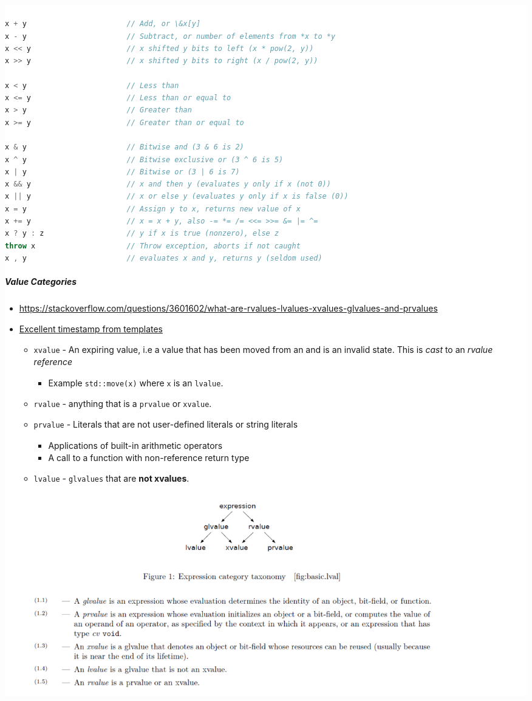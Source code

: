 ```cpp

x + y                       // Add, or \&x[y]
x - y                       // Subtract, or number of elements from *x to *y
x << y                      // x shifted y bits to left (x * pow(2, y))
x >> y                      // x shifted y bits to right (x / pow(2, y))

x < y                       // Less than
x <= y                      // Less than or equal to
x > y                       // Greater than
x >= y                      // Greater than or equal to

x & y                       // Bitwise and (3 & 6 is 2)
x ^ y                       // Bitwise exclusive or (3 ^ 6 is 5)
x | y                       // Bitwise or (3 | 6 is 7)
x && y                      // x and then y (evaluates y only if x (not 0))
x || y                      // x or else y (evaluates y only if x is false (0))
x = y                       // Assign y to x, returns new value of x
x += y                      // x = x + y, also -= *= /= <<= >>= &= |= ^=
x ? y : z                   // y if x is true (nonzero), else z
throw x                     // Throw exception, aborts if not caught
x , y                       // evaluates x and y, returns y (seldom used)
```

##### Value Categories

- https://stackoverflow.com/questions/3601602/what-are-rvalues-lvalues-xvalues-glvalues-and-prvalues

- [Excellent timestamp from templates](https://youtu.be/2Y9XbltAfXs?si=NuwedA6F4KgACLxn&t=1258)

  - `xvalue` - An expiring value, i.e a value that has been moved from an and is an invalid state. This is *cast* to an *rvalue reference*	
    - Example `std::move(x)` where `x` is an `lvalue`. 
  
  - `rvalue` - anything that is a `prvalue` or `xvalue`.
  
  - `prvalue` - Literals that are not user-defined literals or string literals
  
    - Applications of built-in arithmetic operators
    - A call to a function with non-reference return type
  - `lvalue` - `glvalues` that are **not xvalues**.
  
  <img src="images/image-20231120232056349.png" alt="image-20231120232056349" style="zoom:67%;" />
